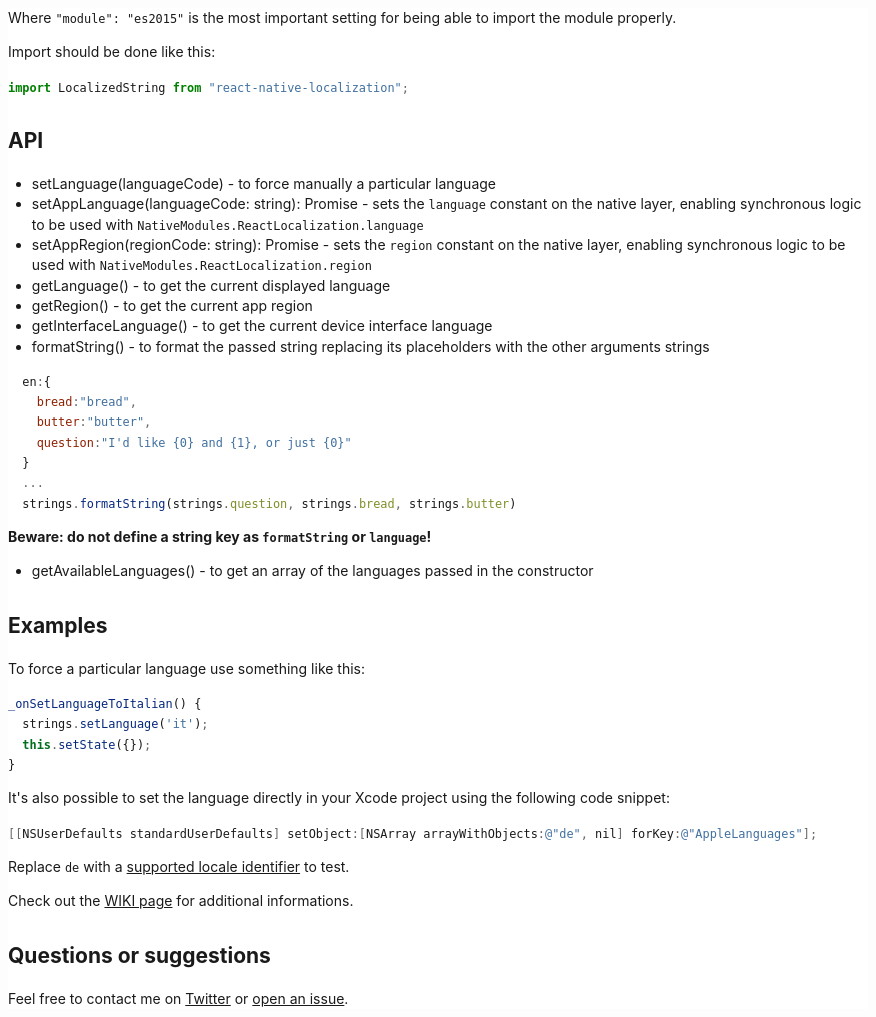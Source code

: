 Where `"module": "es2015"` is the most important setting for being able to import the module properly.

Import should be done like this:

```ts
import LocalizedString from "react-native-localization";
```

## API

- setLanguage(languageCode) - to force manually a particular language
- setAppLanguage(languageCode: string): Promise<string> - sets the `language` constant on the native layer, enabling synchronous logic to be used with `NativeModules.ReactLocalization.language`
- setAppRegion(regionCode: string): Promise<string> - sets the `region` constant on the native layer, enabling synchronous logic to be used with `NativeModules.ReactLocalization.region`
- getLanguage() - to get the current displayed language
- getRegion() - to get the current app region
- getInterfaceLanguage() - to get the current device interface language
- formatString() - to format the passed string replacing its placeholders with the other arguments strings

```js
  en:{
    bread:"bread",
    butter:"butter",
    question:"I'd like {0} and {1}, or just {0}"
  }
  ...
  strings.formatString(strings.question, strings.bread, strings.butter)
```

**Beware: do not define a string key as `formatString` or `language`!**

- getAvailableLanguages() - to get an array of the languages passed in the constructor

## Examples

To force a particular language use something like this:

```js
_onSetLanguageToItalian() {
  strings.setLanguage('it');
  this.setState({});
}
```

It's also possible to set the language directly in your Xcode project using the following code snippet:

```objective-c
[[NSUserDefaults standardUserDefaults] setObject:[NSArray arrayWithObjects:@"de", nil] forKey:@"AppleLanguages"];
```

Replace `de` with a [supported locale identifier](https://gist.github.com/pjc-is/49971b36db38fdeae6fc) to test.

Check out the [WIKI page](https://github.com/stefalda/ReactNativeLocalization/wiki) for additional informations.

## Questions or suggestions

Feel free to contact me on [Twitter](https://twitter.com/talpaz) or [open an issue](https://github.com/stefalda/ReactNativeLocalization/issues/new).
